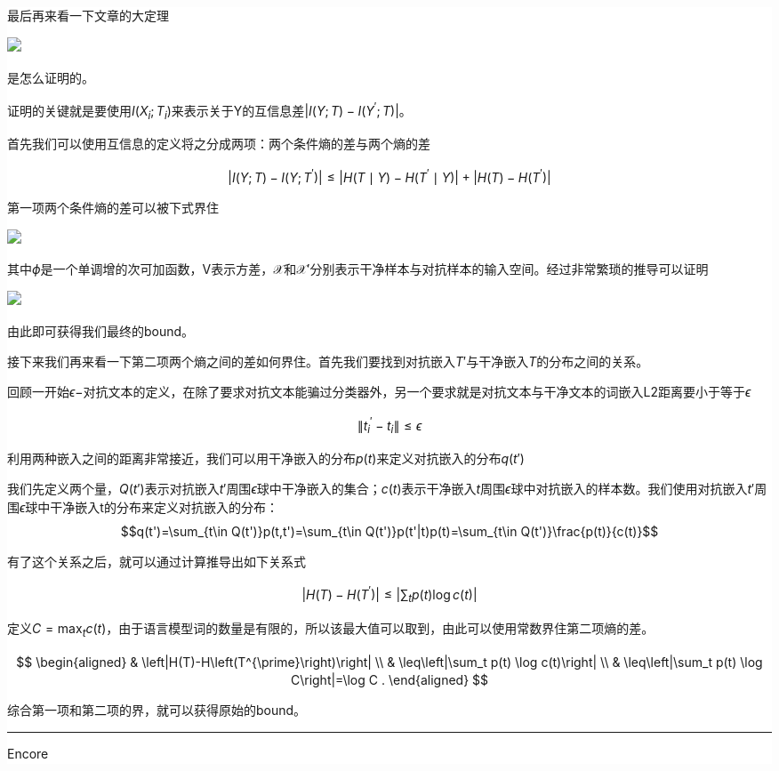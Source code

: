 最后再来看一下文章的大定理

![](https://files.mdnice.com/user/34860/ecf4ef22-6385-4b78-80af-095ffb6d2e90.png)

是怎么证明的。

证明的关键就是要使用$I(X_i;T_i)$来表示关于Y的互信息差$\left|I(Y ; T)-I\left(Y^{\prime} ; T\right)\right|$。

首先我们可以使用互信息的定义将之分成两项：两个条件熵的差与两个熵的差

$$
\left|I(Y ; T)-I\left(Y ; T^{\prime}\right)\right| \leq\left|H(T \mid Y)-H\left(T^{\prime} \mid Y\right)\right|+\left|H(T)-H\left(T^{\prime}\right)\right|
$$

第一项两个条件熵的差可以被下式界住

![](https://files.mdnice.com/user/34860/cf930340-4450-49b8-9dbc-3f424c64daa1.png)


其中$\phi$是一个单调增的次可加函数，V表示方差，$\mathcal{X}$和$\mathcal{X'}$分别表示干净样本与对抗样本的输入空间。经过非常繁琐的推导可以证明


![](https://files.mdnice.com/user/34860/73282015-0e9b-453b-a699-a489a1cf90ba.png)

由此即可获得我们最终的bound。

接下来我们再来看一下第二项两个熵之间的差如何界住。首先我们要找到对抗嵌入$T'$与干净嵌入$T$的分布之间的关系。

回顾一开始$\epsilon-$对抗文本的定义，在除了要求对抗文本能骗过分类器外，另一个要求就是对抗文本与干净文本的词嵌入L2距离要小于等于$\epsilon$

$$
\left\|t_i^{\prime}-t_i\right\| \leq \epsilon
$$

利用两种嵌入之间的距离非常接近，我们可以用干净嵌入的分布$p(t)$来定义对抗嵌入的分布$q(t')$

我们先定义两个量，$Q(t')$表示对抗嵌入$t'$周围$\epsilon$球中干净嵌入的集合；$c(t)$表示干净嵌入$t$周围$\epsilon$球中对抗嵌入的样本数。我们使用对抗嵌入$t'$周围$\epsilon$球中干净嵌入t的分布来定义对抗嵌入的分布：
$$q(t')=\sum_{t\in Q(t')}p(t,t')=\sum_{t\in Q(t')}p(t'|t)p(t)=\sum_{t\in Q(t')}\frac{p(t)}{c(t)}$$

有了这个关系之后，就可以通过计算推导出如下关系式

$$
\left|H(T)-H\left(T^{\prime}\right)\right|\leq \left|\sum_t p(t) \log c(t)\right|
$$

定义$C=\max _t c(t)$，由于语言模型词的数量是有限的，所以该最大值可以取到，由此可以使用常数界住第二项熵的差。

$$
\begin{aligned}
& \left|H(T)-H\left(T^{\prime}\right)\right| \\
& \leq\left|\sum_t p(t) \log c(t)\right| \\
& \leq\left|\sum_t p(t) \log C\right|=\log C .
\end{aligned}
$$

综合第一项和第二项的界，就可以获得原始的bound。

------
Encore
